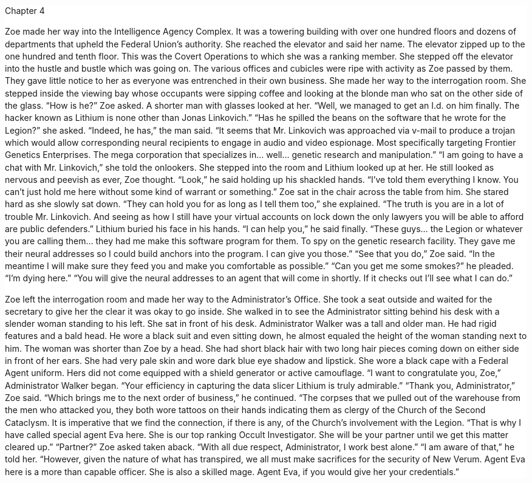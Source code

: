 

Chapter 4

Zoe made her way into the Intelligence Agency Complex. It was a towering building with over one hundred floors and dozens of departments that upheld the Federal Union’s authority.
She reached the elevator and said her name. The elevator zipped up to the one hundred and tenth floor. This was the Covert Operations to which she was a ranking member. She stepped off the elevator into the hustle and bustle which was going on.
The various offices and cubicles were ripe with activity as Zoe passed by them. They gave little notice to her as everyone was entrenched in their own business. She made her way to the interrogation room. She stepped inside the viewing bay whose occupants were sipping coffee and looking at the blonde man who sat on the other side of the glass.
“How is he?” Zoe asked.
A shorter man with glasses looked at her. “Well, we managed to get an I.d. on him finally. The hacker known as Lithium is none other than Jonas Linkovich.”
“Has he spilled the beans on the software that he wrote for the Legion?” she asked.
“Indeed, he has,” the man said. “It seems that Mr. Linkovich was approached via v-mail to produce a trojan which would allow corresponding neural recipients to engage in audio and video espionage. Most specifically targeting Frontier Genetics Enterprises. The mega corporation that specializes in… well… genetic research and manipulation.”
“I am going to have a chat with Mr. Linkovich,” she told the onlookers.
She stepped into the room and Lithium looked up at her. He still looked as nervous and peevish as ever, Zoe thought.
“Look,” he said holding up his shackled hands. “I’ve told them everything I know. You can’t just hold me here without some kind of warrant or something.”
Zoe sat in the chair across the table from him. She stared hard as she slowly sat down.
“They can hold you for as long as I tell them too,” she explained. “The truth is you are in a lot of trouble Mr. Linkovich. And seeing as how I still have your virtual accounts on lock down the only lawyers you will be able to afford are public defenders.”
Lithium buried his face in his hands. “I can help you,” he said finally. “These guys… the Legion or whatever you are calling them… they had me make this software program for them. To spy on the genetic research facility. They gave me their neural addresses so I could build anchors into the program. I can give you those.”
“See that you do,” Zoe said. “In the meantime I will make sure they feed you and make you comfortable as possible.”
“Can you get me some smokes?” he pleaded. “I’m dying here.”
“You will give the neural addresses to an agent that will come in shortly. If it checks out I’ll see what I can do.”

Zoe left the interrogation room and made her way to the Administrator’s Office. She took a seat outside and waited for the secretary to give her the clear it was okay to go inside. She walked in to see the Administrator sitting behind his desk with a slender woman standing to his left. She sat in front of his desk.
Administrator Walker was a tall and older man. He had rigid features and a bald head. He wore a black suit and even sitting down, he almost equaled the height of the woman standing next to him.
The woman was shorter than Zoe by a head. She had short black hair with two long hair pieces coming down on either side in front of her ears. She had very pale skin and wore dark blue eye shadow and lipstick. She wore a black cape with a Federal Agent uniform. Hers did not come equipped with a shield generator or active camouflage.
“I want to congratulate you, Zoe,” Administrator Walker began. “Your efficiency in capturing the data slicer Lithium is truly admirable.”
“Thank you, Administrator,” Zoe said.
“Which brings me to the next order of business,” he continued. “The corpses that we pulled out of the warehouse from the men who attacked you, they both wore tattoos on their hands indicating them as clergy of the Church of the Second Cataclysm. It is imperative that we find the connection, if there is any, of the Church’s involvement with the Legion.
“That is why I have called special agent Eva here. She is our top ranking Occult Investigator. She will be your partner until we get this matter cleared up.”
“Partner?” Zoe asked taken aback. “With all due respect, Administrator, I work best alone.”
“I am aware of that,” he told her. “However, given the nature of what has transpired, we all must make sacrifices for the security of New Verum. Agent Eva here is a more than capable officer. She is also a skilled mage. Agent Eva, if you would give her your credentials.”
